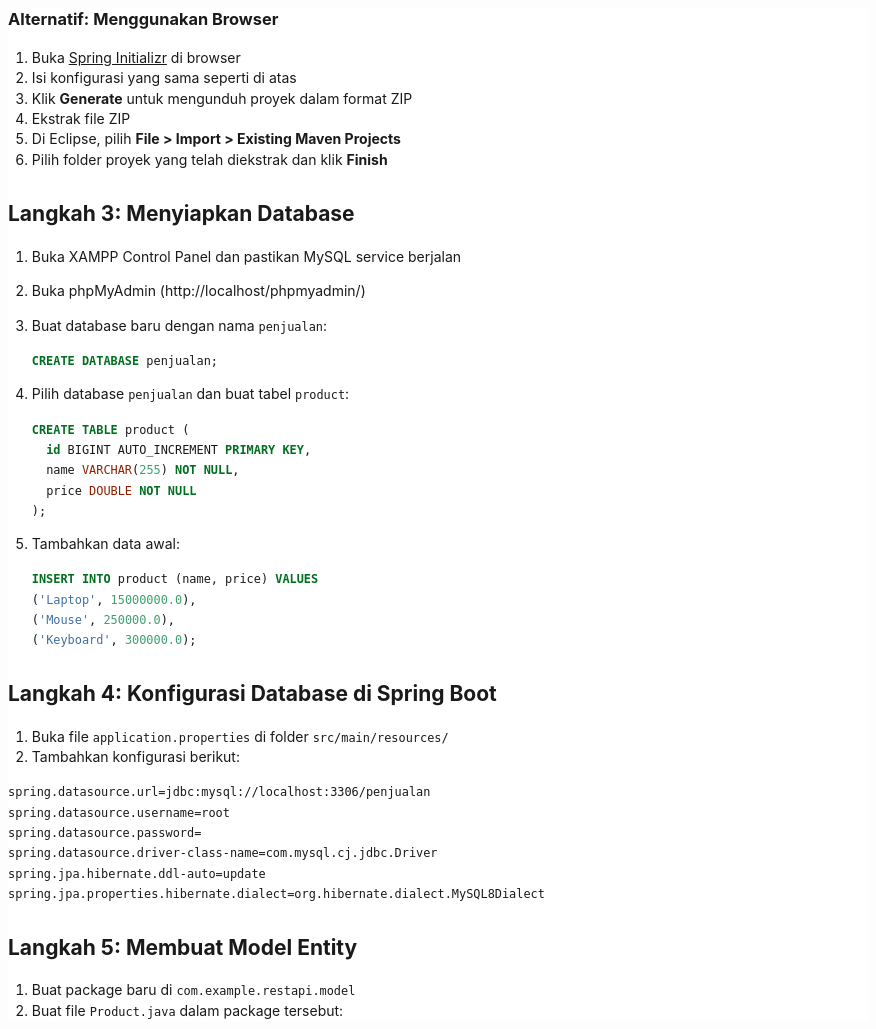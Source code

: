 ### Alternatif: Menggunakan Browser

1. Buka [Spring Initializr](https://start.spring.io/) di browser
2. Isi konfigurasi yang sama seperti di atas
3. Klik **Generate** untuk mengunduh proyek dalam format ZIP
4. Ekstrak file ZIP
5. Di Eclipse, pilih **File > Import > Existing Maven Projects**
6. Pilih folder proyek yang telah diekstrak dan klik **Finish**

## Langkah 3: Menyiapkan Database

1. Buka XAMPP Control Panel dan pastikan MySQL service berjalan
2. Buka phpMyAdmin (http://localhost/phpmyadmin/)
3. Buat database baru dengan nama `penjualan`:
   ```sql
   CREATE DATABASE penjualan;
   ```

4. Pilih database `penjualan` dan buat tabel `product`:
   ```sql
   CREATE TABLE product (
     id BIGINT AUTO_INCREMENT PRIMARY KEY,
     name VARCHAR(255) NOT NULL,
     price DOUBLE NOT NULL
   );
   ```

5. Tambahkan data awal:
   ```sql
   INSERT INTO product (name, price) VALUES
   ('Laptop', 15000000.0),
   ('Mouse', 250000.0),
   ('Keyboard', 300000.0);
   ```

## Langkah 4: Konfigurasi Database di Spring Boot

1. Buka file `application.properties` di folder `src/main/resources/`
2. Tambahkan konfigurasi berikut:

```properties
spring.datasource.url=jdbc:mysql://localhost:3306/penjualan
spring.datasource.username=root
spring.datasource.password=
spring.datasource.driver-class-name=com.mysql.cj.jdbc.Driver
spring.jpa.hibernate.ddl-auto=update
spring.jpa.properties.hibernate.dialect=org.hibernate.dialect.MySQL8Dialect
```

## Langkah 5: Membuat Model Entity

1. Buat package baru di `com.example.restapi.model`
2. Buat file `Product.java` dalam package tersebut:
